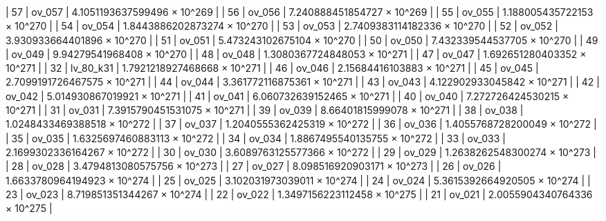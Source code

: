 | 57 | ov_057 | 4.1051193637599496 × 10^269 |
| 56 | ov_056 | 7.240888451854727 × 10^269 |
| 55 | ov_055 | 1.188005435722153 × 10^270 |
| 54 | ov_054 | 1.8443886202873274 × 10^270 |
| 53 | ov_053 | 2.7409383114182336 × 10^270 |
| 52 | ov_052 | 3.930933664401896 × 10^270 |
| 51 | ov_051 | 5.473243102675104 × 10^270 |
| 50 | ov_050 | 7.432339544537705 × 10^270 |
| 49 | ov_049 | 9.94279541968408 × 10^270 |
| 48 | ov_048 | 1.3080367724848053 × 10^271 |
| 47 | ov_047 | 1.692651280403352 × 10^271 |
| 32 | lv_80_k31 | 1.7921218927468668 × 10^271 |
| 46 | ov_046 | 2.15684416103883 × 10^271 |
| 45 | ov_045 | 2.7099191726467575 × 10^271 |
| 44 | ov_044 | 3.361772116875361 × 10^271 |
| 43 | ov_043 | 4.122902933045842 × 10^271 |
| 42 | ov_042 | 5.014930867019921 × 10^271 |
| 41 | ov_041 | 6.060732639152465 × 10^271 |
| 40 | ov_040 | 7.272726424530215 × 10^271 |
| 31 | ov_031 | 7.3915790451531075 × 10^271 |
| 39 | ov_039 | 8.66401815999078 × 10^271 |
| 38 | ov_038 | 1.0248433469388518 × 10^272 |
| 37 | ov_037 | 1.2040555362425319 × 10^272 |
| 36 | ov_036 | 1.4055768728200049 × 10^272 |
| 35 | ov_035 | 1.6325697460883113 × 10^272 |
| 34 | ov_034 | 1.8867495540135755 × 10^272 |
| 33 | ov_033 | 2.1699302336164267 × 10^272 |
| 30 | ov_030 | 3.6089763125577366 × 10^272 |
| 29 | ov_029 | 1.2638262548300274 × 10^273 |
| 28 | ov_028 | 3.4794813080575756 × 10^273 |
| 27 | ov_027 | 8.098516920903171 × 10^273 |
| 26 | ov_026 | 1.6633780964194923 × 10^274 |
| 25 | ov_025 | 3.102031973039011 × 10^274 |
| 24 | ov_024 | 5.3615392664920505 × 10^274 |
| 23 | ov_023 | 8.719851351344267 × 10^274 |
| 22 | ov_022 | 1.3497156223112458 × 10^275 |
| 21 | ov_021 | 2.0055904340764336 × 10^275 |